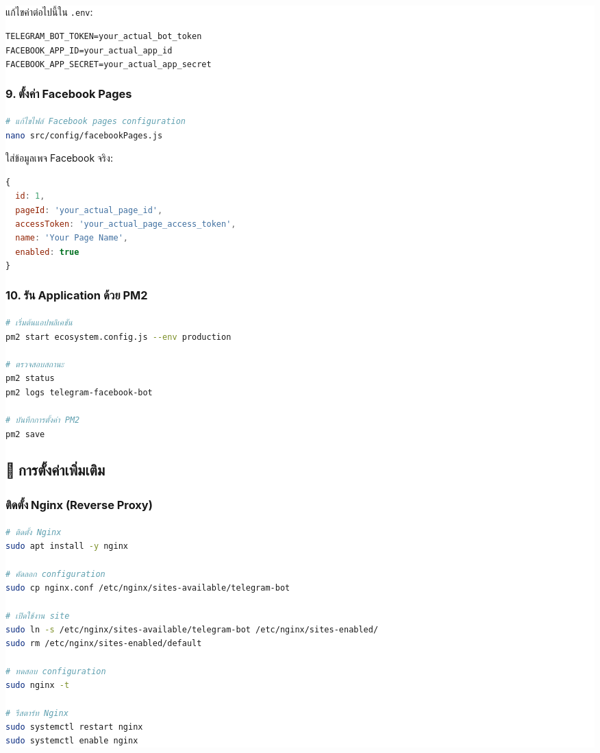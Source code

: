 แก้ไขค่าต่อไปนี้ใน `.env`:
```env
TELEGRAM_BOT_TOKEN=your_actual_bot_token
FACEBOOK_APP_ID=your_actual_app_id  
FACEBOOK_APP_SECRET=your_actual_app_secret
```

### 9. ตั้งค่า Facebook Pages

```bash
# แก้ไขไฟล์ Facebook pages configuration
nano src/config/facebookPages.js
```

ใส่ข้อมูลเพจ Facebook จริง:
```javascript
{
  id: 1,
  pageId: 'your_actual_page_id',
  accessToken: 'your_actual_page_access_token',
  name: 'Your Page Name',
  enabled: true
}
```

### 10. รัน Application ด้วย PM2

```bash
# เริ่มต้นแอปพลิเคชัน
pm2 start ecosystem.config.js --env production

# ตรวจสอบสถานะ
pm2 status
pm2 logs telegram-facebook-bot

# บันทึกการตั้งค่า PM2
pm2 save
```

## 🔧 การตั้งค่าเพิ่มเติม

### ติดตั้ง Nginx (Reverse Proxy)

```bash
# ติดตั้ง Nginx
sudo apt install -y nginx

# คัดลอก configuration
sudo cp nginx.conf /etc/nginx/sites-available/telegram-bot

# เปิดใช้งาน site
sudo ln -s /etc/nginx/sites-available/telegram-bot /etc/nginx/sites-enabled/
sudo rm /etc/nginx/sites-enabled/default

# ทดสอบ configuration
sudo nginx -t

# รีสตาร์ท Nginx
sudo systemctl restart nginx
sudo systemctl enable nginx
```
